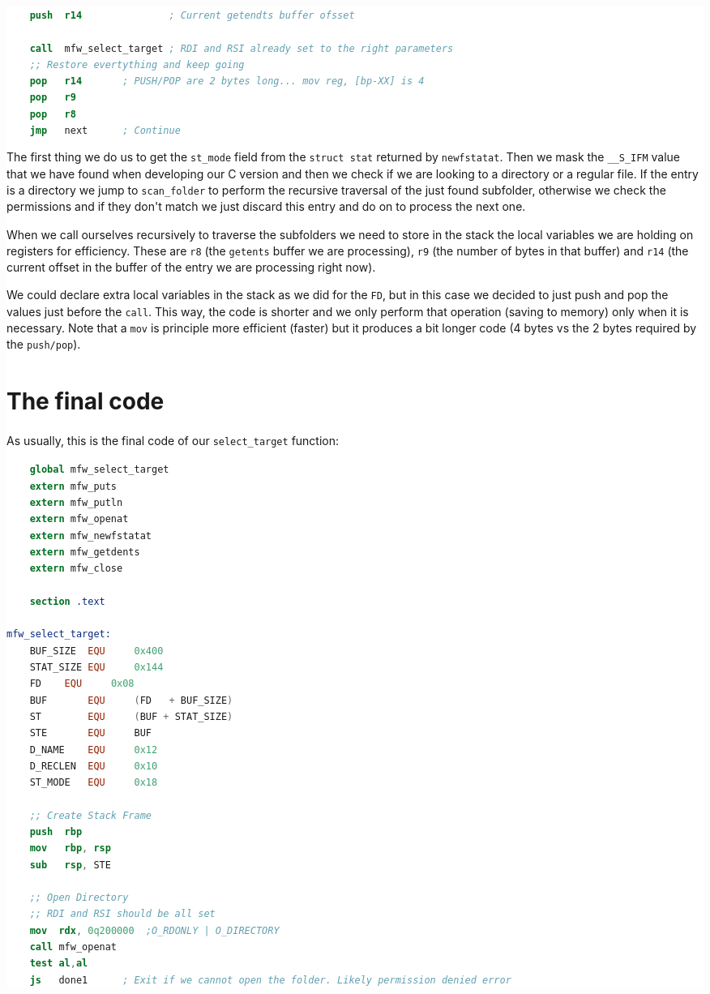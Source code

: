 ```nasm
	push  r14               ; Current getendts buffer ofsset 

	call  mfw_select_target ; RDI and RSI already set to the right parameters
	;; Restore evertything and keep going
	pop   r14		; PUSH/POP are 2 bytes long... mov reg, [bp-XX] is 4
	pop   r9
	pop   r8
	jmp   next		; Continue
```

The first thing we do us to get the `st_mode` field from the `struct stat` returned by `newfstatat`. Then we mask the `__S_IFM` value that we have found when developing our C version and then we check if we are looking to a directory or a regular file. If the entry is a directory we jump to `scan_folder` to perform the recursive traversal of the just found subfolder, otherwise we check the permissions and if they don't match we just discard this entry and do on to process the next one.

When we call ourselves recursively to traverse the subfolders we need to store in the stack the local variables we are holding on registers for efficiency. These are `r8` (the `getents` buffer we are processing), `r9` (the number of bytes in that buffer) and `r14` (the current offset in the buffer of the entry we are processing right now).

We could declare extra local variables in the stack as we did for the `FD`, but in this case we decided to just push and pop the values just before the `call`. This way, the code is shorter and we only perform that operation (saving to memory) only when it is necessary. Note that a `mov` is principle more efficient (faster) but it produces a bit longer code (4 bytes vs the 2 bytes required by the `push/pop`).


# The final code

As usually, this is the final code of our `select_target` function:

```nasm
	global mfw_select_target
	extern mfw_puts
	extern mfw_putln
	extern mfw_openat
	extern mfw_newfstatat
	extern mfw_getdents
	extern mfw_close

	section .text
	
mfw_select_target:
	BUF_SIZE  EQU     0x400
	STAT_SIZE EQU     0x144
  	FD	  EQU     0x08
 	BUF       EQU     (FD   + BUF_SIZE)
	ST        EQU     (BUF + STAT_SIZE)
	STE       EQU     BUF
	D_NAME    EQU     0x12
	D_RECLEN  EQU     0x10
	ST_MODE   EQU     0x18
	
	;; Create Stack Frame
	push  rbp
	mov   rbp, rsp
	sub   rsp, STE
	
	;; Open Directory
	;; RDI and RSI should be all set
	mov  rdx, 0q200000 	;O_RDONLY | O_DIRECTORY
	call mfw_openat
	test al,al
	js   done1		; Exit if we cannot open the folder. Likely permission denied error
```